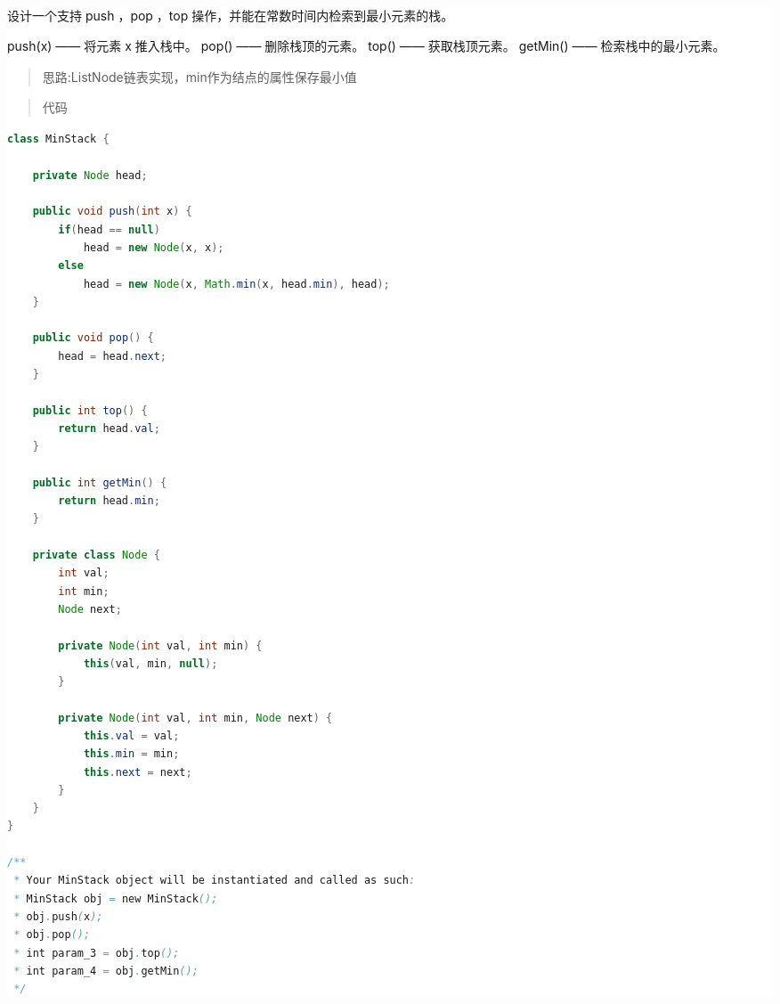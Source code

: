 设计一个支持 push ，pop ，top 操作，并能在常数时间内检索到最小元素的栈。

push(x) —— 将元素 x 推入栈中。
pop() —— 删除栈顶的元素。
top() —— 获取栈顶元素。
getMin() —— 检索栈中的最小元素。

> 思路:ListNode链表实现，min作为结点的属性保存最小值

> 代码

```java
class MinStack {

    private Node head;
    
    public void push(int x) {
        if(head == null) 
            head = new Node(x, x);
        else 
            head = new Node(x, Math.min(x, head.min), head);
    }

    public void pop() {
        head = head.next;
    }

    public int top() {
        return head.val;
    }

    public int getMin() {
        return head.min;
    }
    
    private class Node {
        int val;
        int min;
        Node next;
        
        private Node(int val, int min) {
            this(val, min, null);
        }
        
        private Node(int val, int min, Node next) {
            this.val = val;
            this.min = min;
            this.next = next;
        }
    }
}

/**
 * Your MinStack object will be instantiated and called as such:
 * MinStack obj = new MinStack();
 * obj.push(x);
 * obj.pop();
 * int param_3 = obj.top();
 * int param_4 = obj.getMin();
 */
```
